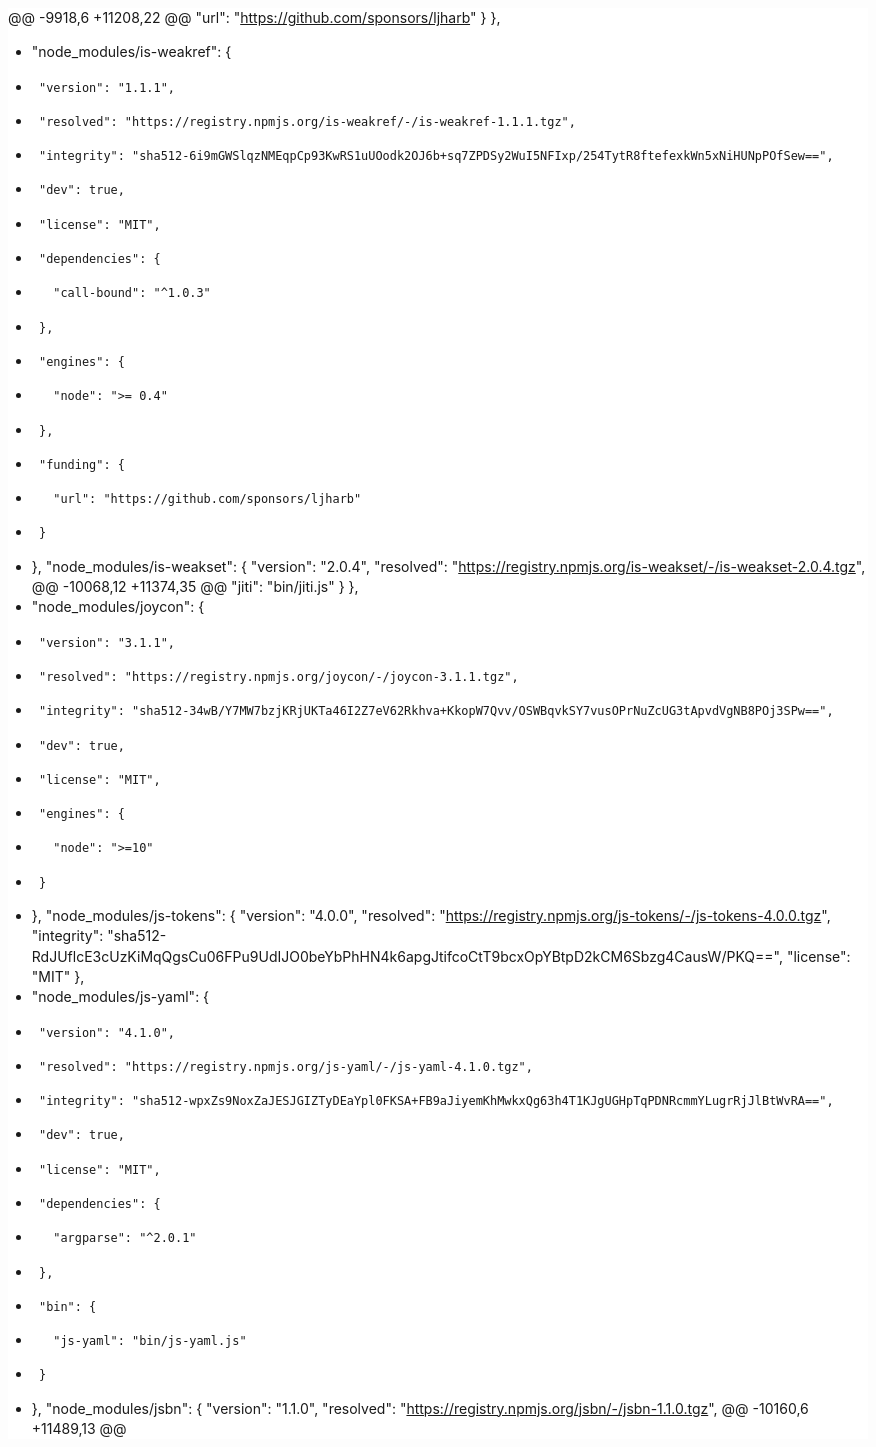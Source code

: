 @@ -9918,6 +11208,22 @@
         "url": "https://github.com/sponsors/ljharb"
       }
     },
+    "node_modules/is-weakref": {
+      "version": "1.1.1",
+      "resolved": "https://registry.npmjs.org/is-weakref/-/is-weakref-1.1.1.tgz",
+      "integrity": "sha512-6i9mGWSlqzNMEqpCp93KwRS1uUOodk2OJ6b+sq7ZPDSy2WuI5NFIxp/254TytR8ftefexkWn5xNiHUNpPOfSew==",
+      "dev": true,
+      "license": "MIT",
+      "dependencies": {
+        "call-bound": "^1.0.3"
+      },
+      "engines": {
+        "node": ">= 0.4"
+      },
+      "funding": {
+        "url": "https://github.com/sponsors/ljharb"
+      }
+    },
     "node_modules/is-weakset": {
       "version": "2.0.4",
       "resolved": "https://registry.npmjs.org/is-weakset/-/is-weakset-2.0.4.tgz",
@@ -10068,12 +11374,35 @@
         "jiti": "bin/jiti.js"
       }
     },
+    "node_modules/joycon": {
+      "version": "3.1.1",
+      "resolved": "https://registry.npmjs.org/joycon/-/joycon-3.1.1.tgz",
+      "integrity": "sha512-34wB/Y7MW7bzjKRjUKTa46I2Z7eV62Rkhva+KkopW7Qvv/OSWBqvkSY7vusOPrNuZcUG3tApvdVgNB8POj3SPw==",
+      "dev": true,
+      "license": "MIT",
+      "engines": {
+        "node": ">=10"
+      }
+    },
     "node_modules/js-tokens": {
       "version": "4.0.0",
       "resolved": "https://registry.npmjs.org/js-tokens/-/js-tokens-4.0.0.tgz",
       "integrity": "sha512-RdJUflcE3cUzKiMqQgsCu06FPu9UdIJO0beYbPhHN4k6apgJtifcoCtT9bcxOpYBtpD2kCM6Sbzg4CausW/PKQ==",
       "license": "MIT"
     },
+    "node_modules/js-yaml": {
+      "version": "4.1.0",
+      "resolved": "https://registry.npmjs.org/js-yaml/-/js-yaml-4.1.0.tgz",
+      "integrity": "sha512-wpxZs9NoxZaJESJGIZTyDEaYpl0FKSA+FB9aJiyemKhMwkxQg63h4T1KJgUGHpTqPDNRcmmYLugrRjJlBtWvRA==",
+      "dev": true,
+      "license": "MIT",
+      "dependencies": {
+        "argparse": "^2.0.1"
+      },
+      "bin": {
+        "js-yaml": "bin/js-yaml.js"
+      }
+    },
     "node_modules/jsbn": {
       "version": "1.1.0",
       "resolved": "https://registry.npmjs.org/jsbn/-/jsbn-1.1.0.tgz",
@@ -10160,6 +11489,13 @@